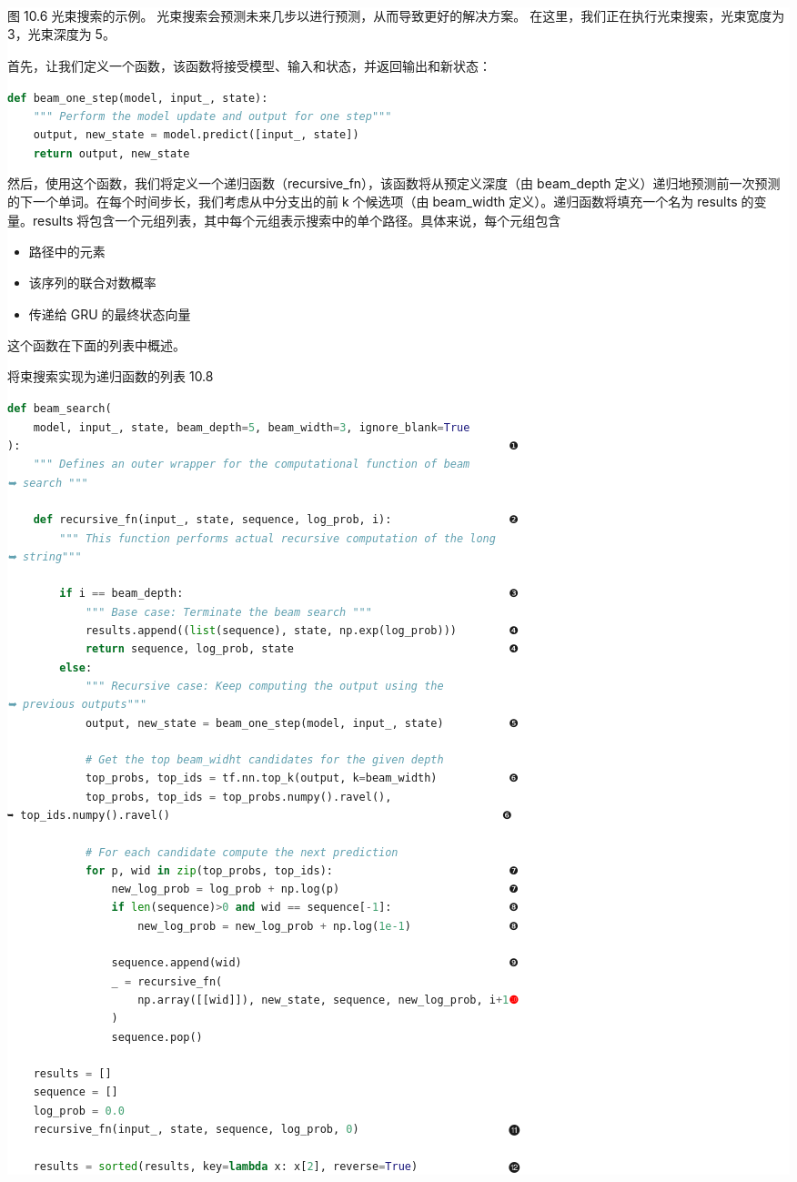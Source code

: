 图 10.6 光束搜索的示例。 光束搜索会预测未来几步以进行预测，从而导致更好的解决方案。 在这里，我们正在执行光束搜索，光束宽度为 3，光束深度为 5。

首先，让我们定义一个函数，该函数将接受模型、输入和状态，并返回输出和新状态：

```py
def beam_one_step(model, input_, state):    
    """ Perform the model update and output for one step"""
    output, new_state = model.predict([input_, state])
    return output, new_state
```

然后，使用这个函数，我们将定义一个递归函数（recursive_fn），该函数将从预定义深度（由 beam_depth 定义）递归地预测前一次预测的下一个单词。在每个时间步长，我们考虑从中分支出的前 k 个候选项（由 beam_width 定义）。递归函数将填充一个名为 results 的变量。results 将包含一个元组列表，其中每个元组表示搜索中的单个路径。具体来说，每个元组包含

+   路径中的元素

+   该序列的联合对数概率

+   传递给 GRU 的最终状态向量

这个函数在下面的列表中概述。

将束搜索实现为递归函数的列表 10.8

```py
def beam_search(
    model, input_, state, beam_depth=5, beam_width=3, ignore_blank=True
):                                                                           ❶
    """ Defines an outer wrapper for the computational function of beam 
➥ search """

    def recursive_fn(input_, state, sequence, log_prob, i):                  ❷
        """ This function performs actual recursive computation of the long 
➥ string"""

        if i == beam_depth:                                                  ❸
            """ Base case: Terminate the beam search """
            results.append((list(sequence), state, np.exp(log_prob)))        ❹
            return sequence, log_prob, state                                 ❹
        else:
            """ Recursive case: Keep computing the output using the 
➥ previous outputs"""
            output, new_state = beam_one_step(model, input_, state)          ❺

            # Get the top beam_widht candidates for the given depth
            top_probs, top_ids = tf.nn.top_k(output, k=beam_width)           ❻
            top_probs, top_ids = top_probs.numpy().ravel(), 
➥ top_ids.numpy().ravel()                                                   ❻

            # For each candidate compute the next prediction
            for p, wid in zip(top_probs, top_ids):                           ❼
                new_log_prob = log_prob + np.log(p)                          ❼
                if len(sequence)>0 and wid == sequence[-1]:                  ❽
                    new_log_prob = new_log_prob + np.log(1e-1)               ❽

                sequence.append(wid)                                         ❾
                _ = recursive_fn(
                    np.array([[wid]]), new_state, sequence, new_log_prob, i+1❿
                )                                         
                sequence.pop()

    results = []
    sequence = []
    log_prob = 0.0
    recursive_fn(input_, state, sequence, log_prob, 0)                       ⓫

    results = sorted(results, key=lambda x: x[2], reverse=True)              ⓬

```